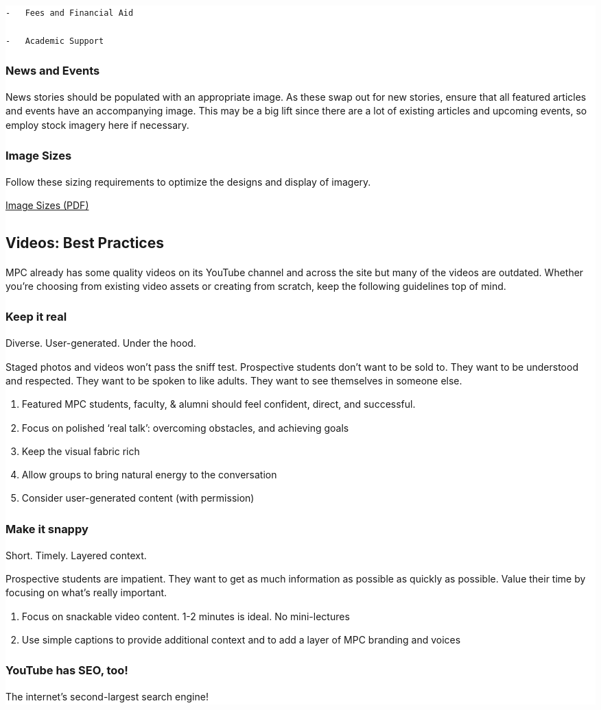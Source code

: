 	-   Fees and Financial Aid
    
	-   Academic Support
    

  

### News and Events

News stories should be populated with an appropriate image. As these swap out for new stories, ensure that all featured articles and events have an accompanying image. This may be a big lift since there are a lot of existing articles and upcoming events, so employ stock imagery here if necessary.

### Image Sizes
Follow these sizing requirements to optimize the designs and display of imagery.

<a href="/img/MPCImageSizes.pdf" target="_blank">Image Sizes (PDF)</a>

## Videos: Best Practices

MPC  already has some quality videos on its YouTube channel and across the site but many of the videos are outdated. Whether you’re choosing from existing video assets or creating from scratch, keep the following guidelines top of mind.

### Keep it real

Diverse. User-generated. Under the hood.

Staged photos and videos won’t pass the sniff test. Prospective students don’t want to be sold to. They want to be understood and respected. They want to be spoken to like adults. They want to see themselves in someone else.

1.  Featured MPC students, faculty, & alumni should feel confident, direct, and successful.
    
2.  Focus on polished ‘real talk’: overcoming obstacles, and achieving goals
    
3.  Keep the visual fabric rich
    
4.  Allow groups to bring natural energy to the conversation
    
5.  Consider user-generated content (with permission)
    

  

### Make it snappy

Short. Timely. Layered context.

Prospective students are impatient. They want to get as much information as possible as quickly as possible. Value their time by focusing on what’s really important.

1.  Focus on snackable video content. 1-2 minutes is ideal. No mini-lectures
    
2.  Use simple captions to provide additional context and to add a layer of MPC branding and voices
    

### YouTube has SEO, too!

The internet’s second-largest search engine!
